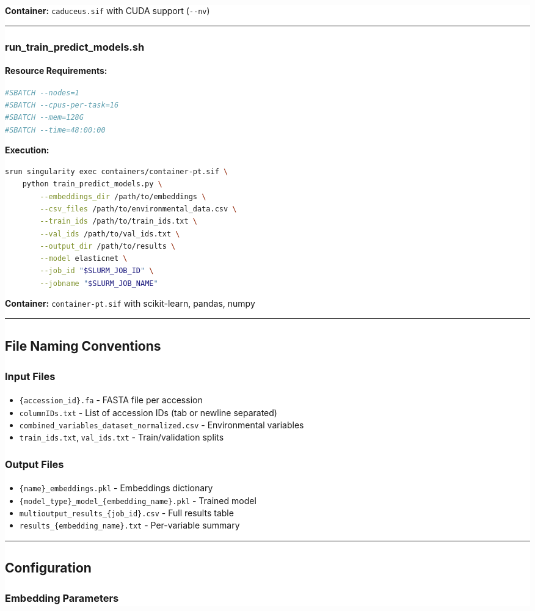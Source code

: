 **Container:** `caduceus.sif` with CUDA support (`--nv`)

---

### run_train_predict_models.sh

**Resource Requirements:**
```bash
#SBATCH --nodes=1
#SBATCH --cpus-per-task=16
#SBATCH --mem=128G
#SBATCH --time=48:00:00
```

**Execution:**
```bash
srun singularity exec containers/container-pt.sif \
    python train_predict_models.py \
        --embeddings_dir /path/to/embeddings \
        --csv_files /path/to/environmental_data.csv \
        --train_ids /path/to/train_ids.txt \
        --val_ids /path/to/val_ids.txt \
        --output_dir /path/to/results \
        --model elasticnet \
        --job_id "$SLURM_JOB_ID" \
        --jobname "$SLURM_JOB_NAME"
```

**Container:** `container-pt.sif` with scikit-learn, pandas, numpy

---

## File Naming Conventions

### Input Files
- `{accession_id}.fa` - FASTA file per accession
- `columnIDs.txt` - List of accession IDs (tab or newline separated)
- `combined_variables_dataset_normalized.csv` - Environmental variables
- `train_ids.txt`, `val_ids.txt` - Train/validation splits

### Output Files
- `{name}_embeddings.pkl` - Embeddings dictionary
- `{model_type}_model_{embedding_name}.pkl` - Trained model
- `multioutput_results_{job_id}.csv` - Full results table
- `results_{embedding_name}.txt` - Per-variable summary

---

## Configuration

### Embedding Parameters
